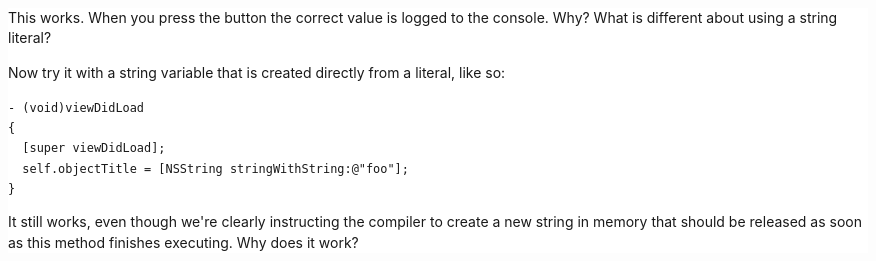 This works. When you press the button the correct value is logged to the console. Why? What is different about using a string literal?

Now try it with a string variable that is created directly from a literal, like so:

```
- (void)viewDidLoad
{
  [super viewDidLoad];
  self.objectTitle = [NSString stringWithString:@"foo"];
}
```

It still works, even though we're clearly instructing the compiler to create a new string in memory that should be released as soon as this method finishes executing. Why does it work?

